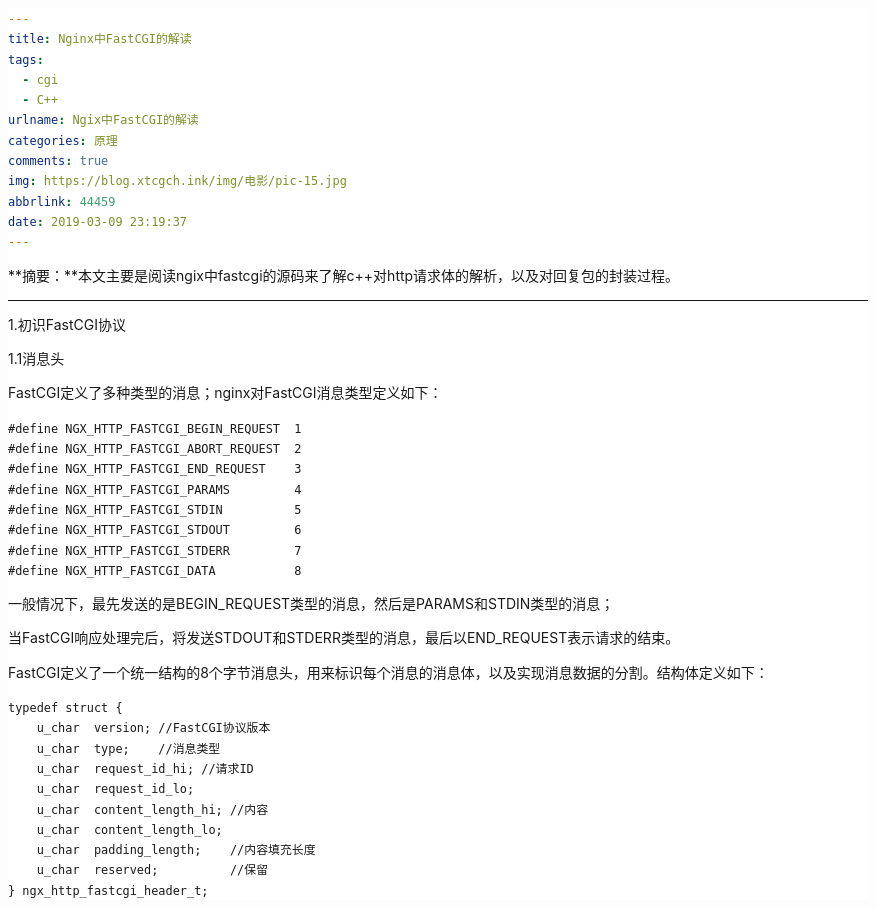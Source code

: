 ```yaml
---
title: Nginx中FastCGI的解读
tags:
  - cgi
  - C++
urlname: Ngix中FastCGI的解读
categories: 原理
comments: true
img: https://blog.xtcgch.ink/img/电影/pic-15.jpg
abbrlink: 44459
date: 2019-03-09 23:19:37
---
```


**摘要：**本文主要是阅读ngix中fastcgi的源码来了解c++对http请求体的解析，以及对回复包的封装过程。



---


1.初识FastCGI协议

1.1消息头

FastCGI定义了多种类型的消息；nginx对FastCGI消息类型定义如下：

```
#define NGX_HTTP_FASTCGI_BEGIN_REQUEST  1
#define NGX_HTTP_FASTCGI_ABORT_REQUEST  2
#define NGX_HTTP_FASTCGI_END_REQUEST    3
#define NGX_HTTP_FASTCGI_PARAMS         4
#define NGX_HTTP_FASTCGI_STDIN          5
#define NGX_HTTP_FASTCGI_STDOUT         6
#define NGX_HTTP_FASTCGI_STDERR         7
#define NGX_HTTP_FASTCGI_DATA           8
```

一般情况下，最先发送的是BEGIN_REQUEST类型的消息，然后是PARAMS和STDIN类型的消息；

当FastCGI响应处理完后，将发送STDOUT和STDERR类型的消息，最后以END_REQUEST表示请求的结束。

FastCGI定义了一个统一结构的8个字节消息头，用来标识每个消息的消息体，以及实现消息数据的分割。结构体定义如下：

```
typedef struct {
    u_char  version; //FastCGI协议版本
    u_char  type;    //消息类型
    u_char  request_id_hi; //请求ID
    u_char  request_id_lo;
    u_char  content_length_hi; //内容
    u_char  content_length_lo;
    u_char  padding_length;    //内容填充长度
    u_char  reserved;          //保留
} ngx_http_fastcgi_header_t;
```
